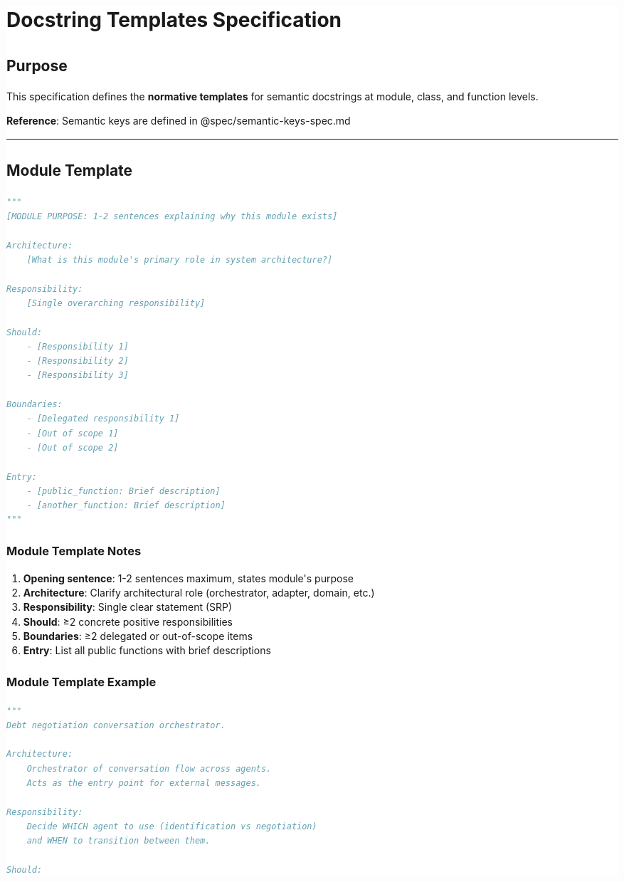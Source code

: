 # Docstring Templates Specification

## Purpose

This specification defines the **normative templates** for semantic docstrings
at module, class, and function levels.

**Reference**: Semantic keys are defined in @spec/semantic-keys-spec.md

---

## Module Template

```python
"""
[MODULE PURPOSE: 1-2 sentences explaining why this module exists]

Architecture:
    [What is this module's primary role in system architecture?]

Responsibility:
    [Single overarching responsibility]

Should:
    - [Responsibility 1]
    - [Responsibility 2]
    - [Responsibility 3]

Boundaries:
    - [Delegated responsibility 1]
    - [Out of scope 1]
    - [Out of scope 2]

Entry:
    - [public_function: Brief description]
    - [another_function: Brief description]
"""
```

### Module Template Notes

1. **Opening sentence**: 1-2 sentences maximum, states module's purpose
2. **Architecture**: Clarify architectural role (orchestrator, adapter, domain, etc.)
3. **Responsibility**: Single clear statement (SRP)
4. **Should**: ≥2 concrete positive responsibilities
5. **Boundaries**: ≥2 delegated or out-of-scope items
6. **Entry**: List all public functions with brief descriptions

### Module Template Example

```python
"""
Debt negotiation conversation orchestrator.

Architecture:
    Orchestrator of conversation flow across agents.
    Acts as the entry point for external messages.

Responsibility:
    Decide WHICH agent to use (identification vs negotiation)
    and WHEN to transition between them.

Should:
```